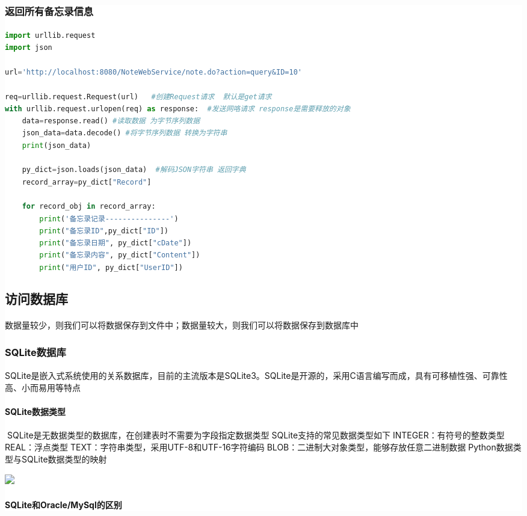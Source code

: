 

### 返回所有备忘录信息	

```python
import urllib.request
import json

url='http://localhost:8080/NoteWebService/note.do?action=query&ID=10'

req=urllib.request.Request(url)   #创建Request请求  默认是get请求
with urllib.request.urlopen(req) as response:  #发送网咯请求 response是需要释放的对象
    data=response.read() #读取数据 为字节序列数据
    json_data=data.decode() #将字节序列数据 转换为字符串
    print(json_data)

    py_dict=json.loads(json_data)  #解码JSON字符串 返回字典
    record_array=py_dict["Record"]

    for record_obj in record_array:
        print('备忘录记录---------------')
        print("备忘录ID",py_dict["ID"])
        print("备忘录日期", py_dict["cDate"])
        print("备忘录内容", py_dict["Content"])
        print("用户ID", py_dict["UserID"])
```

### 	





## 访问数据库

数据量较少，则我们可以将数据保存到文件中；数据量较大，则我们可以将数据保存到数据库中

### SQLite数据库

​	SQLite是嵌入式系统使用的关系数据库，目前的主流版本是SQLite3。SQLite是开源的，采用C语言编写而成，具有可移植性强、可靠性高、小而易用等特点

#### 	SQLite数据类型

​		SQLite是无数据类型的数据库，在创建表时不需要为字段指定数据类型
		SQLite支持的常见数据类型如下
			INTEGER：有符号的整数类型
			REAL：浮点类型
			TEXT：字符串类型，采用UTF-8和UTF-16字符编码
			BLOB：二进制大对象类型，能够存放任意二进制数据
	 	Python数据类型与SQLite数据类型的映射

![](D:\work\个人包\Python\图片\Python数据类型与SQLite数据类型的映射.png)

#### 	 SQLite和Oracle/MySql的区别

